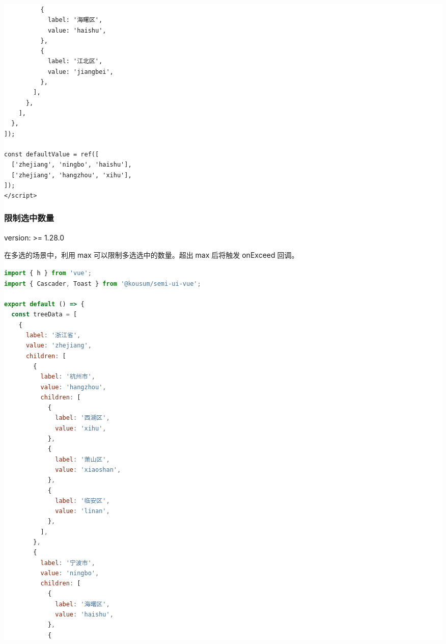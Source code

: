 ```vue live=true
          {
            label: '海曙区',
            value: 'haishu',
          },
          {
            label: '江北区',
            value: 'jiangbei',
          },
        ],
      },
    ],
  },
]);

const defaultValue = ref([
  ['zhejiang', 'ningbo', 'haishu'],
  ['zhejiang', 'hangzhou', 'xihu'],
]);
</script>
```

### 限制选中数量

version: >= 1.28.0

在多选的场景中，利用 max 可以限制多选选中的数量。超出 max 后将触发 onExceed 回调。

```jsx live=true
import { h } from 'vue';
import { Cascader, Toast } from '@kousum/semi-ui-vue';

export default () => {
  const treeData = [
    {
      label: '浙江省',
      value: 'zhejiang',
      children: [
        {
          label: '杭州市',
          value: 'hangzhou',
          children: [
            {
              label: '西湖区',
              value: 'xihu',
            },
            {
              label: '萧山区',
              value: 'xiaoshan',
            },
            {
              label: '临安区',
              value: 'linan',
            },
          ],
        },
        {
          label: '宁波市',
          value: 'ningbo',
          children: [
            {
              label: '海曙区',
              value: 'haishu',
            },
            {
```